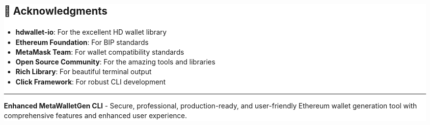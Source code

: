 ## 🎉 Acknowledgments

- **hdwallet-io**: For the excellent HD wallet library
- **Ethereum Foundation**: For BIP standards
- **MetaMask Team**: For wallet compatibility standards
- **Open Source Community**: For the amazing tools and libraries
- **Rich Library**: For beautiful terminal output
- **Click Framework**: For robust CLI development

---

**Enhanced MetaWalletGen CLI** - Secure, professional, production-ready, and user-friendly Ethereum wallet generation tool with comprehensive features and enhanced user experience. 